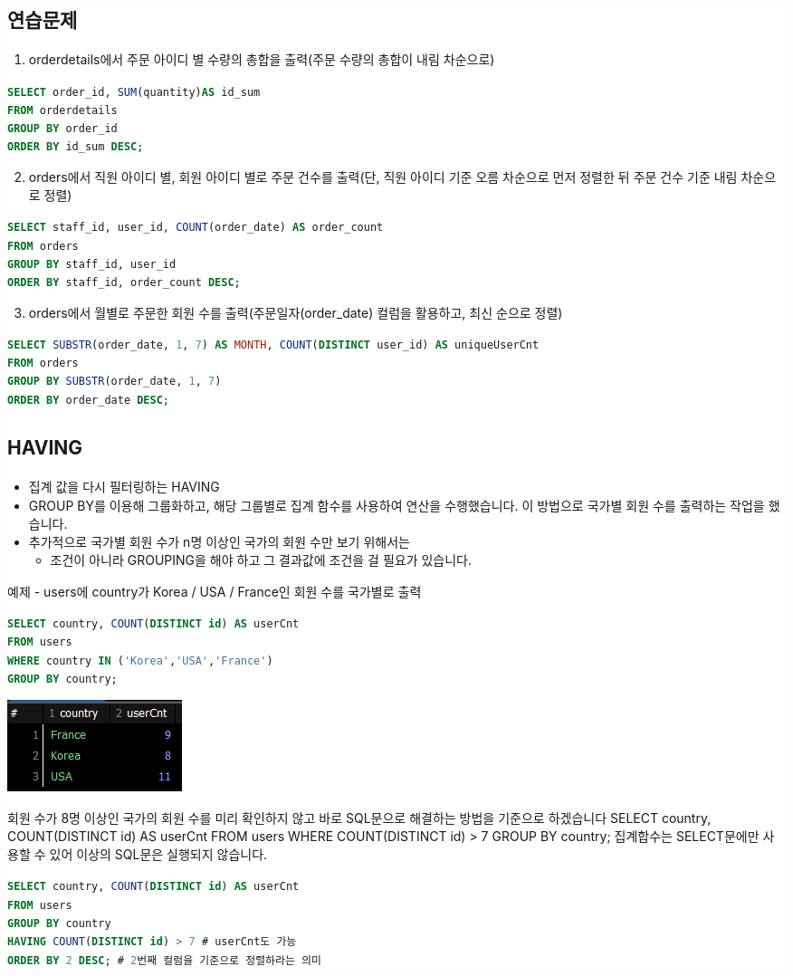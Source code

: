 ## 연습문제
1. orderdetails에서 주문 아이디 별 수량의 총합을 출력(주문 수량의 총합이 내림 차순으로)
```sql
SELECT order_id, SUM(quantity)AS id_sum
FROM orderdetails
GROUP BY order_id
ORDER BY id_sum DESC;
```
2. orders에서 직원 아이디 별, 회원 아이디 별로 주문 건수를 출력(단, 직원 아이디 기준 오름 차순으로 먼저 정렬한 뒤 주문 건수 기준 내림 차순으로 정렬)
```sql
SELECT staff_id, user_id, COUNT(order_date) AS order_count
FROM orders
GROUP BY staff_id, user_id
ORDER BY staff_id, order_count DESC;
```
3. orders에서 월별로 주문한 회원 수를 출력(주문일자(order_date) 컬럼을 활용하고, 최신 순으로 정렬)
```sql
SELECT SUBSTR(order_date, 1, 7) AS MONTH, COUNT(DISTINCT user_id) AS uniqueUserCnt
FROM orders
GROUP BY SUBSTR(order_date, 1, 7)
ORDER BY order_date DESC;
```

## HAVING
- 집계 값을 다시 필터링하는 HAVING
- GROUP BY를 이용해 그룹화하고, 해당 그룹별로 집계 함수를 사용하여 연산을 수행했습니다. 이 방법으로 국가별 회원 수를 출력하는 작업을 했습니다.
- 추가적으로 국가별 회원 수가 n명 이상인 국가의 회원 수만 보기 위해서는
  - 조건이 아니라 GROUPING을 해야 하고 그 결과값에 조건을 걸 필요가 있습니다.

예제 - users에 country가 Korea / USA / France인 회원 수를 국가별로 출력
```sql
SELECT country, COUNT(DISTINCT id) AS userCnt
FROM users
WHERE country IN ('Korea','USA','France')
GROUP BY country;
```
![alt text](image-1.png)

회원 수가 8명 이상인 국가의 회원 수를 미리 확인하지 않고 바로 SQL문으로 해결하는 방법을 기준으로 하겠습니다
SELECT country, COUNT(DISTINCT id) AS userCnt
FROM users
WHERE COUNT(DISTINCT id) > 7
GROUP BY country;
집계합수는 SELECT문에만 사용할 수 있어 이상의 SQL문은 실행되지 않습니다.
```sql
SELECT country, COUNT(DISTINCT id) AS userCnt
FROM users
GROUP BY country
HAVING COUNT(DISTINCT id) > 7 # userCnt도 가능
ORDER BY 2 DESC; # 2번째 컬럼을 기준으로 정렬하라는 의미
```
